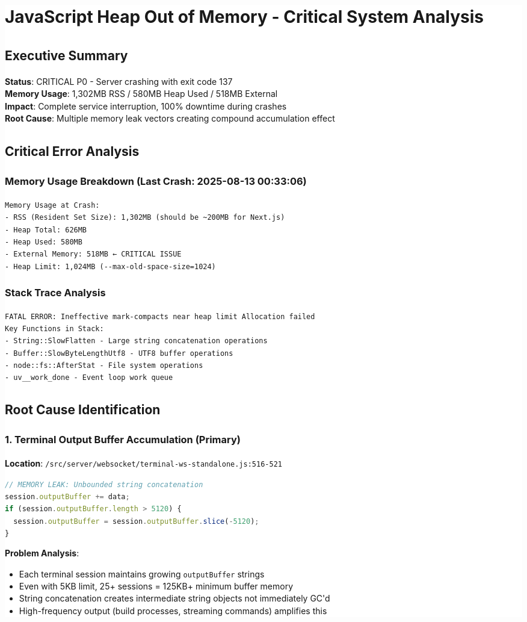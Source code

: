 # JavaScript Heap Out of Memory - Critical System Analysis

## Executive Summary

**Status**: CRITICAL P0 - Server crashing with exit code 137  
**Memory Usage**: 1,302MB RSS / 580MB Heap Used / 518MB External  
**Impact**: Complete service interruption, 100% downtime during crashes  
**Root Cause**: Multiple memory leak vectors creating compound accumulation effect

## Critical Error Analysis

### Memory Usage Breakdown (Last Crash: 2025-08-13 00:33:06)
```
Memory Usage at Crash:
- RSS (Resident Set Size): 1,302MB (should be ~200MB for Next.js)
- Heap Total: 626MB
- Heap Used: 580MB  
- External Memory: 518MB ← CRITICAL ISSUE
- Heap Limit: 1,024MB (--max-old-space-size=1024)
```

### Stack Trace Analysis
```
FATAL ERROR: Ineffective mark-compacts near heap limit Allocation failed
Key Functions in Stack:
- String::SlowFlatten - Large string concatenation operations
- Buffer::SlowByteLengthUtf8 - UTF8 buffer operations
- node::fs::AfterStat - File system operations
- uv__work_done - Event loop work queue
```

## Root Cause Identification

### 1. Terminal Output Buffer Accumulation (Primary)
**Location**: `/src/server/websocket/terminal-ws-standalone.js:516-521`
```javascript
// MEMORY LEAK: Unbounded string concatenation
session.outputBuffer += data;
if (session.outputBuffer.length > 5120) {
  session.outputBuffer = session.outputBuffer.slice(-5120);
}
```

**Problem Analysis**:
- Each terminal session maintains growing `outputBuffer` strings
- Even with 5KB limit, 25+ sessions = 125KB+ minimum buffer memory
- String concatenation creates intermediate string objects not immediately GC'd
- High-frequency output (build processes, streaming commands) amplifies this
